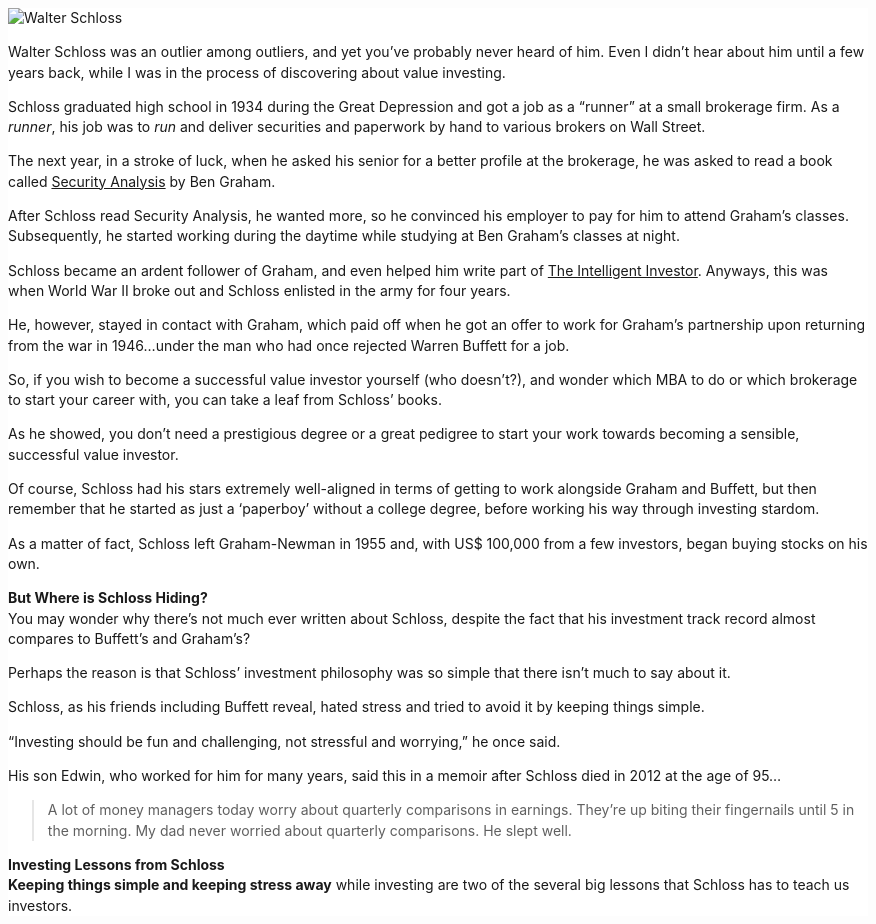 ![](https://1icz9g2sdfe31jz0lglwdu48-wpengine.netdna-ssl.com/wp-content/uploads/2015/01/walter_schloss.jpg "Walter Schloss")

  
Walter Schloss was an outlier among outliers, and yet you’ve probably never heard of him. Even I didn’t hear about him until a few years back, while I was in the process of discovering about value investing.

Schloss graduated high school in 1934 during the Great Depression and got a job as a “runner” at a small brokerage firm. As a _runner_, his job was to _run_ and deliver securities and paperwork by hand to various brokers on Wall Street.

The next year, in a stroke of luck, when he asked his senior for a better profile at the brokerage, he was asked to read a book called [Security Analysis](https://bit.ly/15o3xPi) by Ben Graham.

After Schloss read Security Analysis, he wanted more, so he convinced his employer to pay for him to attend Graham’s classes. Subsequently, he started working during the daytime while studying at Ben Graham’s classes at night.

Schloss became an ardent follower of Graham, and even helped him write part of [The Intelligent Investor](https://bit.ly/1wjJE1K). Anyways, this was when World War II broke out and Schloss enlisted in the army for four years.

He, however, stayed in contact with Graham, which paid off when he got an offer to work for Graham’s partnership upon returning from the war in 1946…under the man who had once rejected Warren Buffett for a job.

So, if you wish to become a successful value investor yourself (who doesn’t?), and wonder which MBA to do or which brokerage to start your career with, you can take a leaf from Schloss’ books.

As he showed, you don’t need a prestigious degree or a great pedigree to start your work towards becoming a sensible, successful value investor.

Of course, Schloss had his stars extremely well-aligned in terms of getting to work alongside Graham and Buffett, but then remember that he started as just a ‘paperboy’ without a college degree, before working his way through investing stardom.

As a matter of fact, Schloss left Graham-Newman in 1955 and, with US$ 100,000 from a few investors, began buying stocks on his own.

**But Where is Schloss Hiding?**  
You may wonder why there’s not much ever written about Schloss, despite the fact that his investment track record almost compares to Buffett’s and Graham’s?

Perhaps the reason is that Schloss’ investment philosophy was so simple that there isn’t much to say about it.

Schloss, as his friends including Buffett reveal, hated stress and tried to avoid it by keeping things simple.

“Investing should be fun and challenging, not stressful and worrying,” he once said.

His son Edwin, who worked for him for many years, said this in a memoir after Schloss died in 2012 at the age of 95…

> A lot of money managers today worry about quarterly comparisons in earnings. They’re up biting their fingernails until 5 in the morning. My dad never worried about quarterly comparisons. He slept well.

**Investing Lessons from Schloss**  
**Keeping things simple and keeping stress away** while investing are two of the several big lessons that Schloss has to teach us investors.
